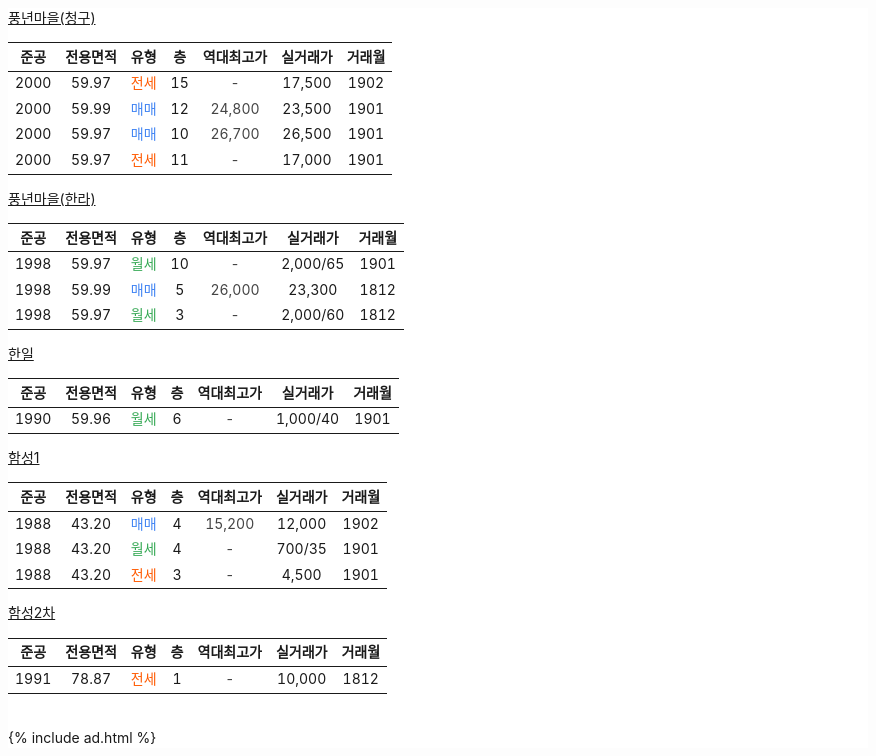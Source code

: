 [풍년마을(청구)](https://search.naver.com/search.naver?query=%EA%B2%BD%EA%B8%B0%EB%8F%84+%EA%B9%80%ED%8F%AC%EC%8B%9C+%EB%B6%81%EB%B3%80%EB%8F%99+%ED%92%8D%EB%85%84%EB%A7%88%EC%9D%84%28%EC%B2%AD%EA%B5%AC%29)

|준공|전용면적|유형|층|역대최고가|실거래가|거래월|
|:---:|:---:|:---:|:---:|:---:|:---:|:---:|
|2000|59.97|<span style="color:#ff5a00">전세</span>|15|<span style="color:#444444">-</span>|17,500|1902|
|2000|59.99|<span style="color:#4285f3">매매</span>|12|<span style="color:#444444">24,800</span>|23,500|1901|
|2000|59.97|<span style="color:#4285f3">매매</span>|10|<span style="color:#444444">26,700</span>|26,500|1901|
|2000|59.97|<span style="color:#ff5a00">전세</span>|11|<span style="color:#444444">-</span>|17,000|1901|

[풍년마을(한라)](https://search.naver.com/search.naver?query=%EA%B2%BD%EA%B8%B0%EB%8F%84+%EA%B9%80%ED%8F%AC%EC%8B%9C+%EB%B6%81%EB%B3%80%EB%8F%99+%ED%92%8D%EB%85%84%EB%A7%88%EC%9D%84%28%ED%95%9C%EB%9D%BC%29)

|준공|전용면적|유형|층|역대최고가|실거래가|거래월|
|:---:|:---:|:---:|:---:|:---:|:---:|:---:|
|1998|59.97|<span style="color:#34a853">월세</span>|10|<span style="color:#444444">-</span>|2,000/65|1901|
|1998|59.99|<span style="color:#4285f3">매매</span>|5|<span style="color:#444444">26,000</span>|23,300|1812|
|1998|59.97|<span style="color:#34a853">월세</span>|3|<span style="color:#444444">-</span>|2,000/60|1812|

[한일](https://search.naver.com/search.naver?query=%EA%B2%BD%EA%B8%B0%EB%8F%84+%EA%B9%80%ED%8F%AC%EC%8B%9C+%EB%B6%81%EB%B3%80%EB%8F%99+%ED%95%9C%EC%9D%BC)

|준공|전용면적|유형|층|역대최고가|실거래가|거래월|
|:---:|:---:|:---:|:---:|:---:|:---:|:---:|
|1990|59.96|<span style="color:#34a853">월세</span>|6|<span style="color:#444444">-</span>|1,000/40|1901|

[함성1](https://search.naver.com/search.naver?query=%EA%B2%BD%EA%B8%B0%EB%8F%84+%EA%B9%80%ED%8F%AC%EC%8B%9C+%EB%B6%81%EB%B3%80%EB%8F%99+%ED%95%A8%EC%84%B11)

|준공|전용면적|유형|층|역대최고가|실거래가|거래월|
|:---:|:---:|:---:|:---:|:---:|:---:|:---:|
|1988|43.20|<span style="color:#4285f3">매매</span>|4|<span style="color:#444444">15,200</span>|12,000|1902|
|1988|43.20|<span style="color:#34a853">월세</span>|4|<span style="color:#444444">-</span>|700/35|1901|
|1988|43.20|<span style="color:#ff5a00">전세</span>|3|<span style="color:#444444">-</span>|4,500|1901|

[함성2차](https://search.naver.com/search.naver?query=%EA%B2%BD%EA%B8%B0%EB%8F%84+%EA%B9%80%ED%8F%AC%EC%8B%9C+%EB%B6%81%EB%B3%80%EB%8F%99+%ED%95%A8%EC%84%B12%EC%B0%A8)

|준공|전용면적|유형|층|역대최고가|실거래가|거래월|
|:---:|:---:|:---:|:---:|:---:|:---:|:---:|
|1991|78.87|<span style="color:#ff5a00">전세</span>|1|<span style="color:#444444">-</span>|10,000|1812|


<br>
{% include ad.html %}
<br>

